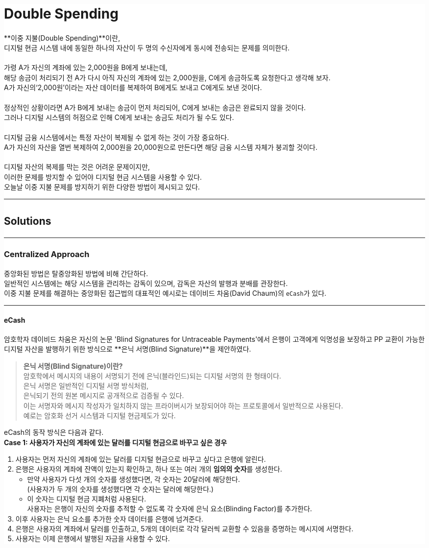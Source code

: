# Double Spending
**이중 지불(Double Spending)**이란,  
디지털 현금 시스템 내에 동일한 하나의 자산이 두 명의 수신자에게 동시에 전송되는 문제를 의미한다.  
<br>
가령 A가 자신의 계좌에 있는 2,000원을 B에게 보내는데,  
해당 송금이 처리되기 전 A가 다시 아직 자신의 계좌에 있는 2,000원을, C에게 송금하도록 요청한다고 생각해 보자.  
A가 자신의‘2,000원ʼ이라는 자산 데이터를 복제하여 B에게도 보내고 C에게도 보낸 것이다.  
<br>
정상적인 상황이라면 A가 B에게 보내는 송금이 먼저 처리되어, C에게 보내는 송금은 완료되지 않을
것이다.  
그러나 디지털 시스템의 허점으로 인해 C에게 보내는 송금도 처리가 될 수도 있다.  
<br>
디지털 금융 시스템에서는 특정 자산이 복제될 수 없게 하는 것이 가장 중요하다.  
A가 자신의 자산을 열번 복제하여 2,000원을 20,000원으로 만든다면 해당 금융 시스템 자체가 붕괴할 것이다.  
<br>
디지털 자산의 복제를 막는 것은 어려운 문제이지만,  
이러한 문제를 방지할 수 있어야 디지털 현금 시스템을 사용할 수 있다.  
오늘날 이중 지불 문제를 방지하기 위한 다양한 방법이 제시되고 있다.

---

## Solutions

---

### Centralized Approach
중앙화된 방법은 탈중앙화된 방법에 비해 간단하다.  
일반적인 시스템에는 해당 시스템을 관리하는 감독이 있으며, 감독은 자산의 발행과 분배를 관장한다.  
이중 지불 문제를 해결하는 중앙화된 접근법의 대표적인 예시로는 데이비드 차움(David Chaum)의 `eCash`가 있다.  

----

#### eCash
암호학자 데이비드 차움은 자신의 논문 'Blind Signatures for Untraceable Payments'에서 은행이
고객에게 익명성을 보장하고 PP 교환이 가능한 디지털 자산을 발행하기 위한 방식으로 **은닉 서명(Blind
Signature)**을 제안하였다.  

> **은닉 서명(Blind Signature)이란?**  
> 암호학에서 메시지의 내용이 서명되기 전에 은닉(블라인드)되는 디지털 서명의 한 형태이다.  
> 은닉 서명은 일반적인 디지털 서명 방식처럼,  
> 은닉되기 전의 원본 메시지로 공개적으로 검증될 수 있다. 
> <br>
> 이는 서명자와 메시지 작성자가 일치하지 않는 프라이버시가 보장되어야 하는 프로토콜에서 일반적으로 사용된다.  
> 예로는 암호화 선거 시스템과 디지털 현금제도가 있다.

eCash의 동작 방식은 다음과 같다.  
**Case 1: 사용자가 자신의 계좌에 있는 달러를 디지털 현금으로 바꾸고 싶은 경우**  
1. 사용자는 먼저 자신의 계좌에 있는 달러를 디지털 현금으로 바꾸고 싶다고 은행에 알린다.  
2. 은행은 사용자의 계좌에 잔액이 있는지 확인하고, 하나 또는 여러 개의 **임의의 숫자**를 생성한다.  
    - 만약 사용자가 다섯 개의 숫자를 생성했다면, 각 숫자는 20달러에 해당한다.  
    (사용자가 두 개의 숫자를 생성했다면 각 숫자는 달러에 해당한다.)  
    - 이 숫자는 디지털 현금 지폐처럼 사용된다.  
    사용자는 은행이 자신의 숫자를 추적할 수 없도록 각 숫자에 은닉 요소(Blinding Factor)를 추가한다.  
3. 이후 사용자는 은닉 요소를 추가한 숫자 데이터를 은행에 넘겨준다.  
4. 은행은 사용자의 계좌에서 달러를 인출하고, 5개의 데이터로 각각 달러씩 교환할 수 있음을 증명하는 메시지에 서명한다.  
5. 사용자는 이제 은행에서 발행된 자금을 사용할 수 있다.  
